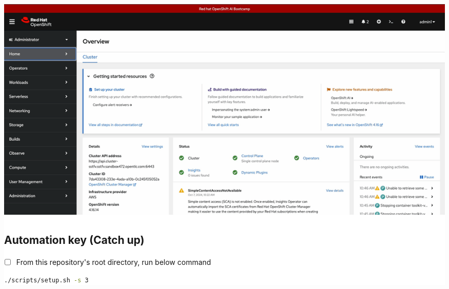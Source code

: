 ![](/assets/03-validation.gif)

## Automation key (Catch up)

- [ ] From this repository's root directory, run below command

```sh
./scripts/setup.sh -s 3
```
